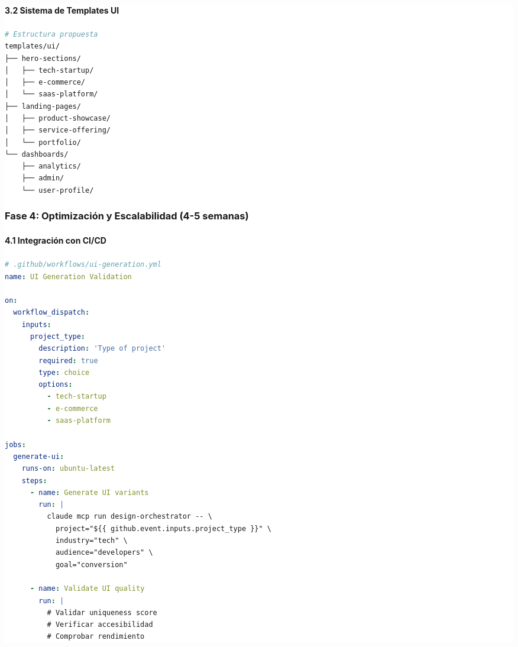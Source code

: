 
#### 3.2 Sistema de Templates UI
```bash
# Estructura propuesta
templates/ui/
├── hero-sections/
│   ├── tech-startup/
│   ├── e-commerce/
│   └── saas-platform/
├── landing-pages/
│   ├── product-showcase/
│   ├── service-offering/
│   └── portfolio/
└── dashboards/
    ├── analytics/
    ├── admin/
    └── user-profile/
```

### Fase 4: Optimización y Escalabilidad (4-5 semanas)

#### 4.1 Integración con CI/CD
```yaml
# .github/workflows/ui-generation.yml
name: UI Generation Validation

on:
  workflow_dispatch:
    inputs:
      project_type:
        description: 'Type of project'
        required: true
        type: choice
        options:
          - tech-startup
          - e-commerce
          - saas-platform

jobs:
  generate-ui:
    runs-on: ubuntu-latest
    steps:
      - name: Generate UI variants
        run: |
          claude mcp run design-orchestrator -- \
            project="${{ github.event.inputs.project_type }}" \
            industry="tech" \
            audience="developers" \
            goal="conversion"
      
      - name: Validate UI quality
        run: |
          # Validar uniqueness score
          # Verificar accesibilidad
          # Comprobar rendimiento
```
